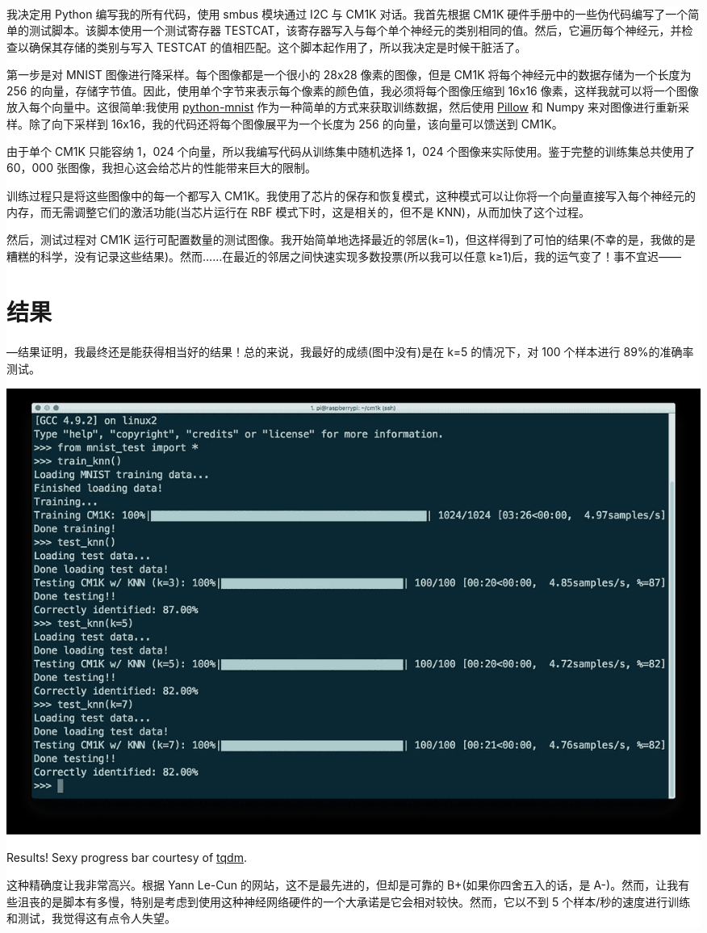 我决定用 Python 编写我的所有代码，使用 smbus 模块通过 I2C 与 CM1K 对话。我首先根据 CM1K 硬件手册中的一些伪代码编写了一个简单的测试脚本。该脚本使用一个测试寄存器 TESTCAT，该寄存器写入与每个单个神经元的类别相同的值。然后，它遍历每个神经元，并检查以确保其存储的类别与写入 TESTCAT 的值相匹配。这个脚本起作用了，所以我决定是时候干脏活了。

第一步是对 MNIST 图像进行降采样。每个图像都是一个很小的 28x28 像素的图像，但是 CM1K 将每个神经元中的数据存储为一个长度为 256 的向量，存储字节值。因此，使用单个字节来表示每个像素的颜色值，我必须将每个图像压缩到 16x16 像素，这样我就可以将一个图像放入每个向量中。这很简单:我使用 [python-mnist](https://pypi.python.org/pypi/python-mnist/) 作为一种简单的方式来获取训练数据，然后使用 [Pillow](https://python-pillow.org/) 和 Numpy 来对图像进行重新采样。除了向下采样到 16x16，我的代码还将每个图像展平为一个长度为 256 的向量，该向量可以馈送到 CM1K。

由于单个 CM1K 只能容纳 1，024 个向量，所以我编写代码从训练集中随机选择 1，024 个图像来实际使用。鉴于完整的训练集总共使用了 60，000 张图像，我担心这会给芯片的性能带来巨大的限制。

训练过程只是将这些图像中的每一个都写入 CM1K。我使用了芯片的保存和恢复模式，这种模式可以让你将一个向量直接写入每个神经元的内存，而无需调整它们的激活功能(当芯片运行在 RBF 模式下时，这是相关的，但不是 KNN)，从而加快了这个过程。

然后，测试过程对 CM1K 运行可配置数量的测试图像。我开始简单地选择最近的邻居(k=1)，但这样得到了可怕的结果(不幸的是，我做的是糟糕的科学，没有记录这些结果)。然而……在最近的邻居之间快速实现多数投票(所以我可以任意 k≥1)后，我的运气变了！事不宜迟——

# 结果

—结果证明，我最终还是能获得相当好的结果！总的来说，我最好的成绩(图中没有)是在 k=5 的情况下，对 100 个样本进行 89%的准确率测试。

![](img/c8bd00f70d710a2b7ffb2141713c9904.png)

Results! Sexy progress bar courtesy of [tqdm](https://github.com/tqdm/tqdm).

这种精确度让我非常高兴。根据 Yann Le-Cun 的网站，这不是最先进的，但却是可靠的 B+(如果你四舍五入的话，是 A-)。然而，让我有些沮丧的是脚本有多慢，特别是考虑到使用这种神经网络硬件的一个大承诺是它会相对较快。然而，它以不到 5 个样本/秒的速度进行训练和测试，我觉得这有点令人失望。
